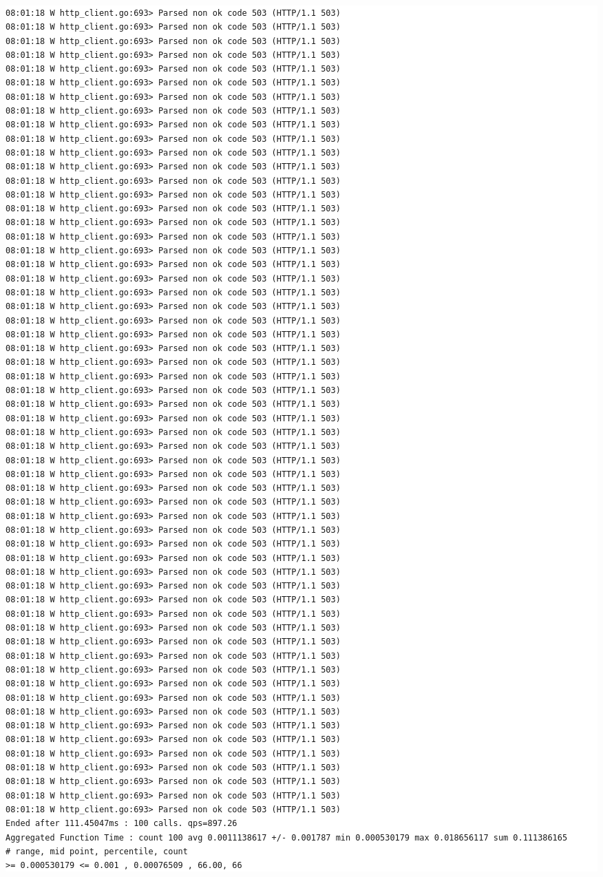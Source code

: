 ```
08:01:18 W http_client.go:693> Parsed non ok code 503 (HTTP/1.1 503)
08:01:18 W http_client.go:693> Parsed non ok code 503 (HTTP/1.1 503)
08:01:18 W http_client.go:693> Parsed non ok code 503 (HTTP/1.1 503)
08:01:18 W http_client.go:693> Parsed non ok code 503 (HTTP/1.1 503)
08:01:18 W http_client.go:693> Parsed non ok code 503 (HTTP/1.1 503)
08:01:18 W http_client.go:693> Parsed non ok code 503 (HTTP/1.1 503)
08:01:18 W http_client.go:693> Parsed non ok code 503 (HTTP/1.1 503)
08:01:18 W http_client.go:693> Parsed non ok code 503 (HTTP/1.1 503)
08:01:18 W http_client.go:693> Parsed non ok code 503 (HTTP/1.1 503)
08:01:18 W http_client.go:693> Parsed non ok code 503 (HTTP/1.1 503)
08:01:18 W http_client.go:693> Parsed non ok code 503 (HTTP/1.1 503)
08:01:18 W http_client.go:693> Parsed non ok code 503 (HTTP/1.1 503)
08:01:18 W http_client.go:693> Parsed non ok code 503 (HTTP/1.1 503)
08:01:18 W http_client.go:693> Parsed non ok code 503 (HTTP/1.1 503)
08:01:18 W http_client.go:693> Parsed non ok code 503 (HTTP/1.1 503)
08:01:18 W http_client.go:693> Parsed non ok code 503 (HTTP/1.1 503)
08:01:18 W http_client.go:693> Parsed non ok code 503 (HTTP/1.1 503)
08:01:18 W http_client.go:693> Parsed non ok code 503 (HTTP/1.1 503)
08:01:18 W http_client.go:693> Parsed non ok code 503 (HTTP/1.1 503)
08:01:18 W http_client.go:693> Parsed non ok code 503 (HTTP/1.1 503)
08:01:18 W http_client.go:693> Parsed non ok code 503 (HTTP/1.1 503)
08:01:18 W http_client.go:693> Parsed non ok code 503 (HTTP/1.1 503)
08:01:18 W http_client.go:693> Parsed non ok code 503 (HTTP/1.1 503)
08:01:18 W http_client.go:693> Parsed non ok code 503 (HTTP/1.1 503)
08:01:18 W http_client.go:693> Parsed non ok code 503 (HTTP/1.1 503)
08:01:18 W http_client.go:693> Parsed non ok code 503 (HTTP/1.1 503)
08:01:18 W http_client.go:693> Parsed non ok code 503 (HTTP/1.1 503)
08:01:18 W http_client.go:693> Parsed non ok code 503 (HTTP/1.1 503)
08:01:18 W http_client.go:693> Parsed non ok code 503 (HTTP/1.1 503)
08:01:18 W http_client.go:693> Parsed non ok code 503 (HTTP/1.1 503)
08:01:18 W http_client.go:693> Parsed non ok code 503 (HTTP/1.1 503)
08:01:18 W http_client.go:693> Parsed non ok code 503 (HTTP/1.1 503)
08:01:18 W http_client.go:693> Parsed non ok code 503 (HTTP/1.1 503)
08:01:18 W http_client.go:693> Parsed non ok code 503 (HTTP/1.1 503)
08:01:18 W http_client.go:693> Parsed non ok code 503 (HTTP/1.1 503)
08:01:18 W http_client.go:693> Parsed non ok code 503 (HTTP/1.1 503)
08:01:18 W http_client.go:693> Parsed non ok code 503 (HTTP/1.1 503)
08:01:18 W http_client.go:693> Parsed non ok code 503 (HTTP/1.1 503)
08:01:18 W http_client.go:693> Parsed non ok code 503 (HTTP/1.1 503)
08:01:18 W http_client.go:693> Parsed non ok code 503 (HTTP/1.1 503)
08:01:18 W http_client.go:693> Parsed non ok code 503 (HTTP/1.1 503)
08:01:18 W http_client.go:693> Parsed non ok code 503 (HTTP/1.1 503)
08:01:18 W http_client.go:693> Parsed non ok code 503 (HTTP/1.1 503)
08:01:18 W http_client.go:693> Parsed non ok code 503 (HTTP/1.1 503)
08:01:18 W http_client.go:693> Parsed non ok code 503 (HTTP/1.1 503)
08:01:18 W http_client.go:693> Parsed non ok code 503 (HTTP/1.1 503)
08:01:18 W http_client.go:693> Parsed non ok code 503 (HTTP/1.1 503)
08:01:18 W http_client.go:693> Parsed non ok code 503 (HTTP/1.1 503)
08:01:18 W http_client.go:693> Parsed non ok code 503 (HTTP/1.1 503)
08:01:18 W http_client.go:693> Parsed non ok code 503 (HTTP/1.1 503)
08:01:18 W http_client.go:693> Parsed non ok code 503 (HTTP/1.1 503)
08:01:18 W http_client.go:693> Parsed non ok code 503 (HTTP/1.1 503)
08:01:18 W http_client.go:693> Parsed non ok code 503 (HTTP/1.1 503)
08:01:18 W http_client.go:693> Parsed non ok code 503 (HTTP/1.1 503)
08:01:18 W http_client.go:693> Parsed non ok code 503 (HTTP/1.1 503)
08:01:18 W http_client.go:693> Parsed non ok code 503 (HTTP/1.1 503)
08:01:18 W http_client.go:693> Parsed non ok code 503 (HTTP/1.1 503)
08:01:18 W http_client.go:693> Parsed non ok code 503 (HTTP/1.1 503)
Ended after 111.45047ms : 100 calls. qps=897.26
Aggregated Function Time : count 100 avg 0.0011138617 +/- 0.001787 min 0.000530179 max 0.018656117 sum 0.111386165
# range, mid point, percentile, count
>= 0.000530179 <= 0.001 , 0.00076509 , 66.00, 66
```